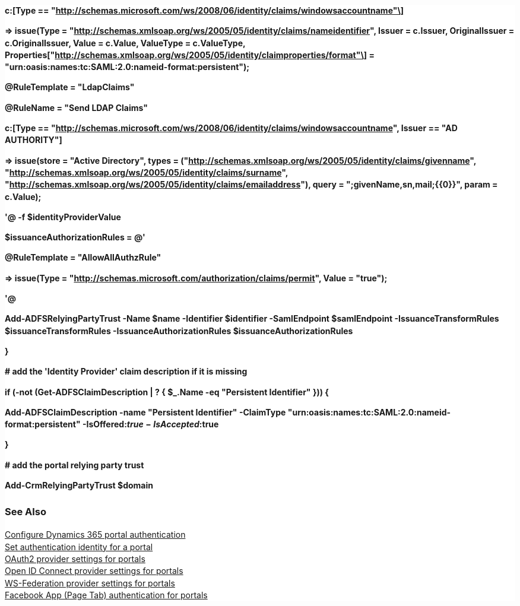 **c:\[Type == "http://schemas.microsoft.com/ws/2008/06/identity/claims/windowsaccountname"\]**

**=&gt; issue(Type = "http://schemas.xmlsoap.org/ws/2005/05/identity/claims/nameidentifier", Issuer = c.Issuer, OriginalIssuer = c.OriginalIssuer, Value = c.Value, ValueType = c.ValueType, Properties\["http://schemas.xmlsoap.org/ws/2005/05/identity/claimproperties/format"\] = "urn:oasis:names:tc:SAML:2.0:nameid-format:persistent");**

**@RuleTemplate = "LdapClaims"**

**@RuleName = "Send LDAP Claims"**

**c:\[Type == "http://schemas.microsoft.com/ws/2008/06/identity/claims/windowsaccountname", Issuer == "AD AUTHORITY"\]**

**=&gt; issue(store = "Active Directory", types = ("http://schemas.xmlsoap.org/ws/2005/05/identity/claims/givenname", "http://schemas.xmlsoap.org/ws/2005/05/identity/claims/surname", "http://schemas.xmlsoap.org/ws/2005/05/identity/claims/emailaddress"), query = ";givenName,sn,mail;{{0}}", param = c.Value);**

**'@ -f $identityProviderValue**

**$issuanceAuthorizationRules = @'**

**@RuleTemplate = "AllowAllAuthzRule"**

**=&gt; issue(Type = "http://schemas.microsoft.com/authorization/claims/permit", Value = "true");**

**'@**

**Add-ADFSRelyingPartyTrust -Name $name -Identifier $identifier -SamlEndpoint $samlEndpoint -IssuanceTransformRules $issuanceTransformRules -IssuanceAuthorizationRules $issuanceAuthorizationRules**

**}**

**\# add the 'Identity Provider' claim description if it is missing**

**if (-not (Get-ADFSClaimDescription | ? { $\_.Name -eq "Persistent Identifier" })) {**

**Add-ADFSClaimDescription -name "Persistent Identifier" -ClaimType "urn:oasis:names:tc:SAML:2.0:nameid-format:persistent" -IsOffered:$true -IsAccepted:$true**

**}**

**\# add the portal relying party trust**

**Add-CrmRelyingPartyTrust $domain**

### See Also

[Configure Dynamics 365 portal authentication](configure-portal-authentication.md)  
[Set authentication identity for a portal](set-authentication-identity.md)  
[OAuth2 provider settings for portals](configure-oauth2-settings.md)  
[Open ID Connect provider settings for portals](configure-openid-settings.md)  
[WS-Federation provider settings for portals](configure-ws-federation-settings.md)  
[Facebook App (Page Tab) authentication for portals](#facebook-app-page-tab-authentication-for-portals)  

